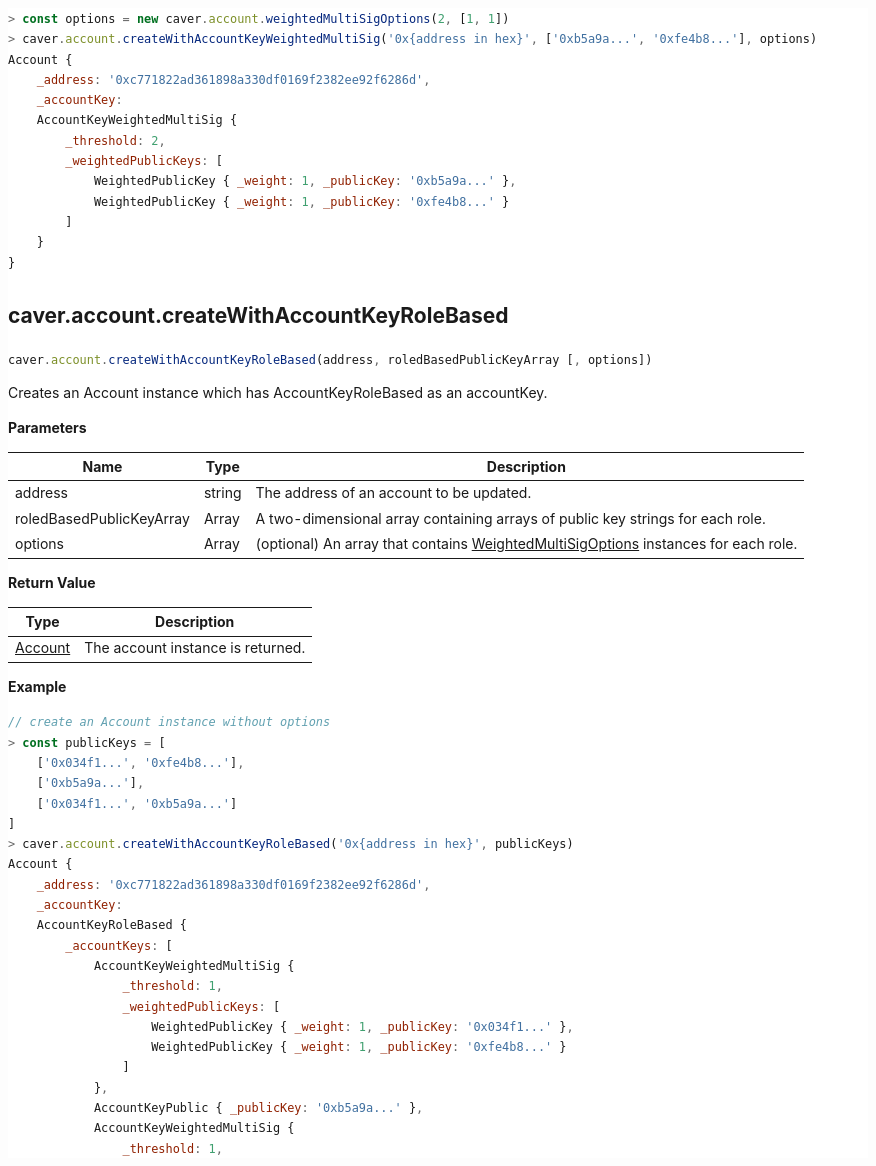 ```javascript
> const options = new caver.account.weightedMultiSigOptions(2, [1, 1])
> caver.account.createWithAccountKeyWeightedMultiSig('0x{address in hex}', ['0xb5a9a...', '0xfe4b8...'], options)
Account {
    _address: '0xc771822ad361898a330df0169f2382ee92f6286d',
    _accountKey:
    AccountKeyWeightedMultiSig {
        _threshold: 2,
        _weightedPublicKeys: [ 
            WeightedPublicKey { _weight: 1, _publicKey: '0xb5a9a...' },
            WeightedPublicKey { _weight: 1, _publicKey: '0xfe4b8...' }
        ]
    } 
}
```

## caver.account.createWithAccountKeyRoleBased <a id="caver-account-createwithaccountkeyrolebased"></a>

```javascript
caver.account.createWithAccountKeyRoleBased(address, roledBasedPublicKeyArray [, options])
```

Creates an Account instance which has AccountKeyRoleBased as an accountKey.

**Parameters**

| Name                     | Type   | Description                                                                          |
| ------------------------ | ------ | ------------------------------------------------------------------------------------ |
| address                  | string | The address of an account to be updated.                                             |
| roledBasedPublicKeyArray | Array  | A two-dimensional array containing arrays of public key strings for each role.       |
| options                  | Array  | (optional) An array that contains [WeightedMultiSigOptions] instances for each role. |

**Return Value**

| Type      | Description                       |
| --------- | --------------------------------- |
| [Account] | The account instance is returned. |

**Example**

```javascript
// create an Account instance without options
> const publicKeys = [
    ['0x034f1...', '0xfe4b8...'],
    ['0xb5a9a...'],
    ['0x034f1...', '0xb5a9a...']
]
> caver.account.createWithAccountKeyRoleBased('0x{address in hex}', publicKeys)
Account {
    _address: '0xc771822ad361898a330df0169f2382ee92f6286d',
    _accountKey:
    AccountKeyRoleBased {
        _accountKeys: [
            AccountKeyWeightedMultiSig { 
                _threshold: 1, 
                _weightedPublicKeys: [ 
                    WeightedPublicKey { _weight: 1, _publicKey: '0x034f1...' }, 
                    WeightedPublicKey { _weight: 1, _publicKey: '0xfe4b8...' } 
                ]
            },
            AccountKeyPublic { _publicKey: '0xb5a9a...' },
            AccountKeyWeightedMultiSig {
                _threshold: 1,
```

[AccountKey]: ../../../../klaytn/design/accounts.md#account-key
[AccountKeyLegacy]: ../../../../klaytn/design/accounts.md#accountkeylegacy
[AccountKeyPublic]: ../../../../klaytn/design/accounts.md#accountkeypublic
[AccountKeyFail]: ../../../../klaytn/design/accounts.md#accountkeyfail
[AccountKeyWeightedMultiSig]: ../../../../klaytn/design/accounts.md#accountkeyweightedmultisig
[AccountKeyRoleBased]: ../../../../klaytn/design/accounts.md#accountkeyrolebased
[WeightedPublicKey]: #weightedpublickey
[WeightedMultiSigOptions]: #weightedmultisigoptions
[Account]: #account
[role]: ../../../../klaytn/design/accounts.md#roles